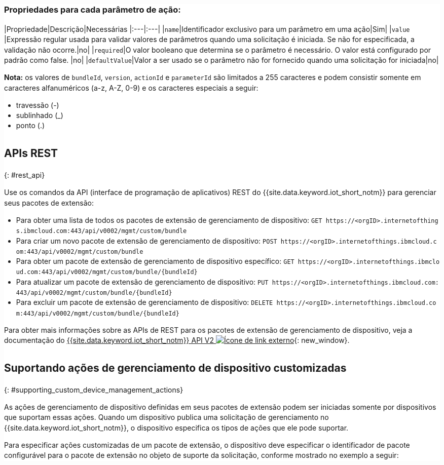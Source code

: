 ### Propriedades para cada parâmetro de ação:

|Propriedade|Descrição|Necessárias
|:---|:---|
|``name``|Identificador exclusivo para um parâmetro em uma ação|Sim|
|``value``|Expressão regular usada para validar valores de parâmetros quando uma solicitação é iniciada. Se não for especificada, a validação não ocorre.|no|
|``required``|O valor booleano que determina se o parâmetro é necessário. O valor está configurado por padrão como false. |no|
|``defaultValue``|Valor a ser usado se o parâmetro não for fornecido quando uma solicitação for iniciada|no|

**Nota:** os valores de ``bundleId``, ``version``, ``actionId`` e ``parameterId`` são limitados a 255 caracteres e podem consistir somente em caracteres alfanuméricos (a-z, A-Z, 0-9) e os caracteres especiais a seguir:
 - travessão (-)
 - sublinhado (\_)
 - ponto (.)

## APIs REST
{: #rest_api}

Use os comandos da API (interface de programação de aplicativos) REST do {{site.data.keyword.iot_short_notm}} para gerenciar seus pacotes de extensão:

- Para obter uma lista de todos os pacotes de extensão de gerenciamento de dispositivo:
  `GET https://<orgID>.internetofthings.ibmcloud.com:443/api/v0002/mgmt/custom/bundle`
- Para criar um novo pacote de extensão de gerenciamento de dispositivo:
  `POST https://<orgID>.internetofthings.ibmcloud.com:443/api/v0002/mgmt/custom/bundle`
- Para obter um pacote de extensão de gerenciamento de dispositivo específico:
  `GET https://<orgID>.internetofthings.ibmcloud.com:443/api/v0002/mgmt/custom/bundle/{bundleId}`
- Para atualizar um pacote de extensão de gerenciamento de dispositivo:
  `PUT https://<orgID>.internetofthings.ibmcloud.com:443/api/v0002/mgmt/custom/bundle/{bundleId}`
- Para excluir um pacote de extensão de gerenciamento de dispositivo:
  `DELETE https://<orgID>.internetofthings.ibmcloud.com:443/api/v0002/mgmt/custom/bundle/{bundleId}`

Para obter mais informações sobre as APIs de REST para os pacotes de extensão de gerenciamento de dispositivo, veja a documentação do [{{site.data.keyword.iot_short_notm}} API V2 ![Ícone de link externo](../../../../icons/launch-glyph.svg "Ícone de link externo")](https://docs.internetofthings.ibmcloud.com/swagger/v0002.html){: new_window}.


## Suportando ações de gerenciamento de dispositivo customizadas
{: #supporting_custom_device_management_actions}

As ações de gerenciamento de dispositivo definidas em seus pacotes de extensão podem ser iniciadas somente por dispositivos que suportam essas ações. Quando um dispositivo publica uma solicitação de gerenciamento no {{site.data.keyword.iot_short_notm}}, o dispositivo especifica os tipos de ações que ele pode suportar.

Para especificar ações customizadas de um pacote de extensão, o dispositivo deve especificar o identificador de pacote configurável para o pacote de extensão no objeto de suporte da solicitação, conforme mostrado no exemplo a seguir:
